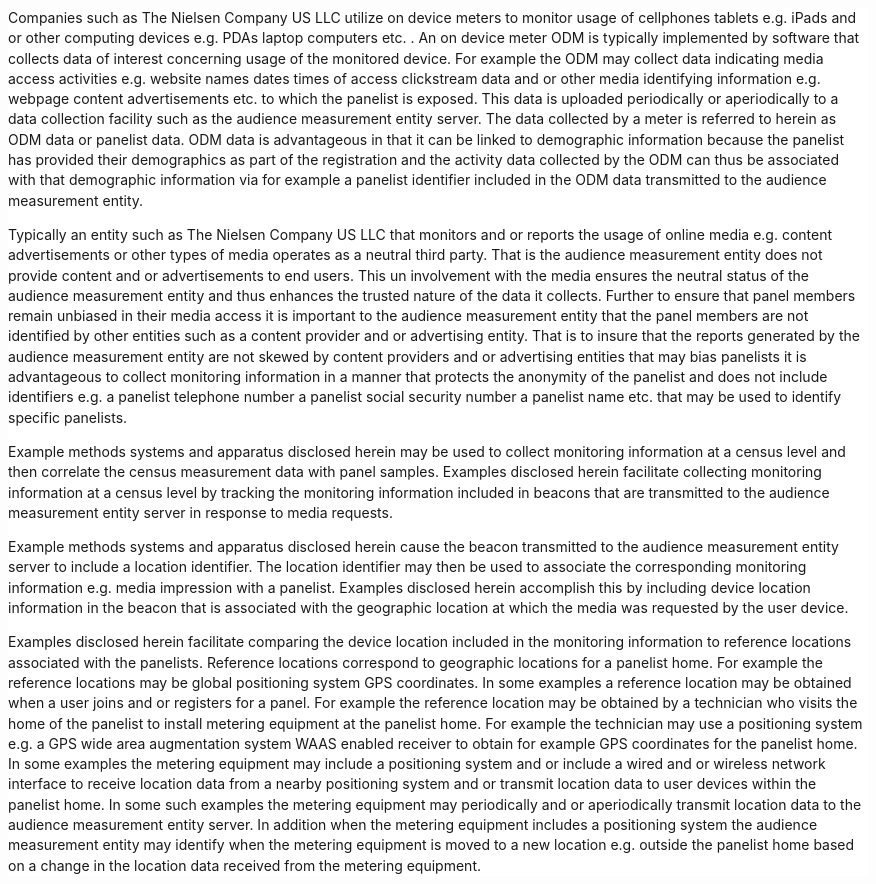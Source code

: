 Companies such as The Nielsen Company US LLC utilize on device meters to monitor usage of cellphones tablets e.g. iPads and or other computing devices e.g. PDAs laptop computers etc. . An on device meter ODM is typically implemented by software that collects data of interest concerning usage of the monitored device. For example the ODM may collect data indicating media access activities e.g. website names dates times of access clickstream data and or other media identifying information e.g. webpage content advertisements etc. to which the panelist is exposed. This data is uploaded periodically or aperiodically to a data collection facility such as the audience measurement entity server. The data collected by a meter is referred to herein as ODM data or panelist data. ODM data is advantageous in that it can be linked to demographic information because the panelist has provided their demographics as part of the registration and the activity data collected by the ODM can thus be associated with that demographic information via for example a panelist identifier included in the ODM data transmitted to the audience measurement entity.

Typically an entity such as The Nielsen Company US LLC that monitors and or reports the usage of online media e.g. content advertisements or other types of media operates as a neutral third party. That is the audience measurement entity does not provide content and or advertisements to end users. This un involvement with the media ensures the neutral status of the audience measurement entity and thus enhances the trusted nature of the data it collects. Further to ensure that panel members remain unbiased in their media access it is important to the audience measurement entity that the panel members are not identified by other entities such as a content provider and or advertising entity. That is to insure that the reports generated by the audience measurement entity are not skewed by content providers and or advertising entities that may bias panelists it is advantageous to collect monitoring information in a manner that protects the anonymity of the panelist and does not include identifiers e.g. a panelist telephone number a panelist social security number a panelist name etc. that may be used to identify specific panelists.

Example methods systems and apparatus disclosed herein may be used to collect monitoring information at a census level and then correlate the census measurement data with panel samples. Examples disclosed herein facilitate collecting monitoring information at a census level by tracking the monitoring information included in beacons that are transmitted to the audience measurement entity server in response to media requests.

Example methods systems and apparatus disclosed herein cause the beacon transmitted to the audience measurement entity server to include a location identifier. The location identifier may then be used to associate the corresponding monitoring information e.g. media impression with a panelist. Examples disclosed herein accomplish this by including device location information in the beacon that is associated with the geographic location at which the media was requested by the user device.

Examples disclosed herein facilitate comparing the device location included in the monitoring information to reference locations associated with the panelists. Reference locations correspond to geographic locations for a panelist home. For example the reference locations may be global positioning system GPS coordinates. In some examples a reference location may be obtained when a user joins and or registers for a panel. For example the reference location may be obtained by a technician who visits the home of the panelist to install metering equipment at the panelist home. For example the technician may use a positioning system e.g. a GPS wide area augmentation system WAAS enabled receiver to obtain for example GPS coordinates for the panelist home. In some examples the metering equipment may include a positioning system and or include a wired and or wireless network interface to receive location data from a nearby positioning system and or transmit location data to user devices within the panelist home. In some such examples the metering equipment may periodically and or aperiodically transmit location data to the audience measurement entity server. In addition when the metering equipment includes a positioning system the audience measurement entity may identify when the metering equipment is moved to a new location e.g. outside the panelist home based on a change in the location data received from the metering equipment.
